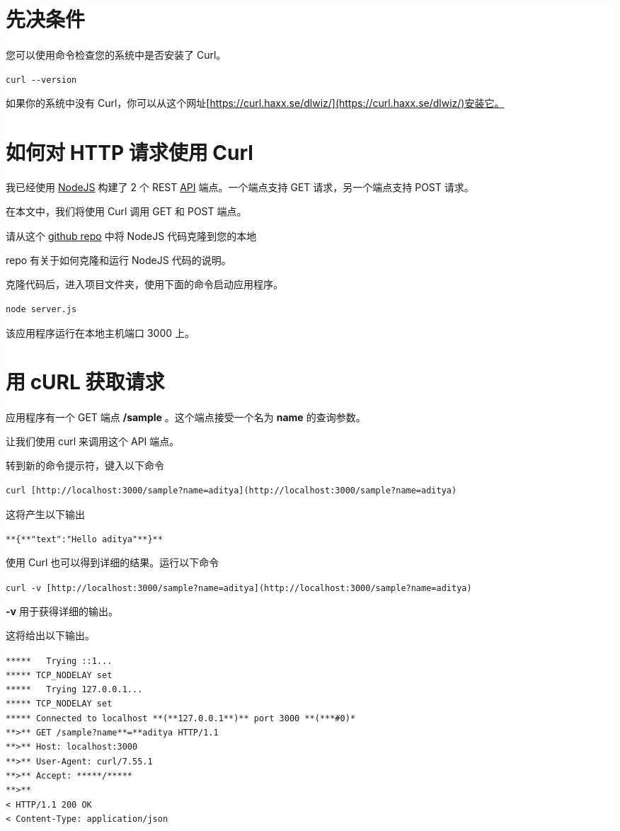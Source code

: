 # 先决条件

您可以使用命令检查您的系统中是否安装了 Curl。

```
curl --version
```

如果你的系统中没有 Curl，你可以从这个网址[https://curl.haxx.se/dlwiz/](https://curl.haxx.se/dlwiz/)安装它。

# 如何对 HTTP 请求使用 Curl

我已经使用 [NodeJS](https://hackernoon.com/tagged/nodejs) 构建了 2 个 REST [API](https://hackernoon.com/tagged/api) 端点。一个端点支持 GET 请求，另一个端点支持 POST 请求。

在本文中，我们将使用 Curl 调用 GET 和 POST 端点。

请从这个 [github repo](https://github.com/aditya-sridhar/simple-rest-apis-nodejs-without-frameworks) 中将 NodeJS 代码克隆到您的本地

repo 有关于如何克隆和运行 NodeJS 代码的说明。

克隆代码后，进入项目文件夹，使用下面的命令启动应用程序。

```
node server.js
```

该应用程序运行在本地主机端口 3000 上。

# 用 cURL 获取请求

应用程序有一个 GET 端点 **/sample** 。这个端点接受一个名为 **name** 的查询参数。

让我们使用 curl 来调用这个 API 端点。

转到新的命令提示符，键入以下命令

```
curl [http://localhost:3000/sample?name=aditya](http://localhost:3000/sample?name=aditya)
```

这将产生以下输出

```
**{**"text":"Hello aditya"**}**
```

使用 Curl 也可以得到详细的结果。运行以下命令

```
curl -v [http://localhost:3000/sample?name=aditya](http://localhost:3000/sample?name=aditya)
```

**-v** 用于获得详细的输出。

这将给出以下输出。

```
*****   Trying ::1...
***** TCP_NODELAY set
*****   Trying 127.0.0.1...
***** TCP_NODELAY set
***** Connected to localhost **(**127.0.0.1**)** port 3000 **(***#0)*
**>** GET /sample?name**=**aditya HTTP/1.1
**>** Host: localhost:3000
**>** User-Agent: curl/7.55.1
**>** Accept: *****/*****
**>**
< HTTP/1.1 200 OK
< Content-Type: application/json
```